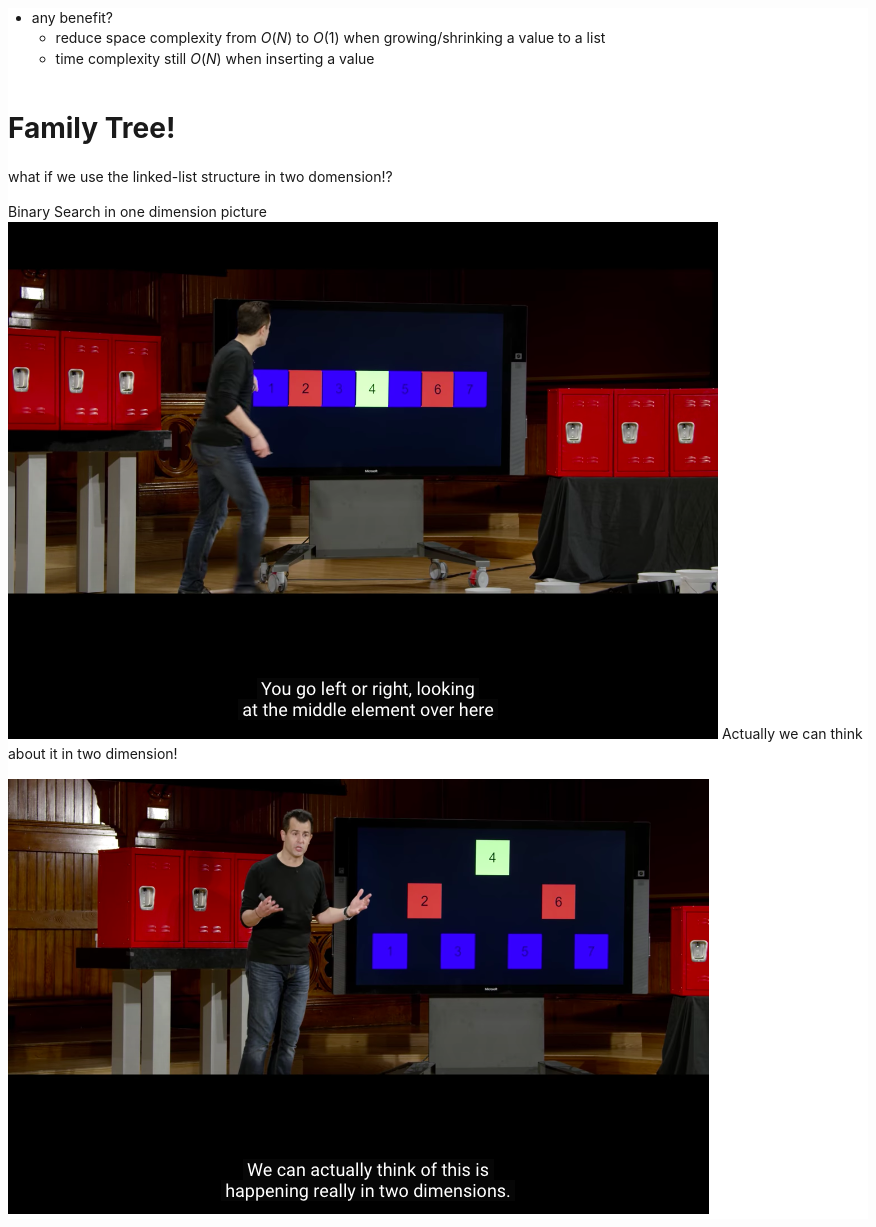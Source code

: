 * any benefit?
    - reduce space complexity from $O(N)$ to $O(1)$ when growing/shrinking a value to a list
    - time complexity still $O(N)$ when inserting a value

# Family Tree!

what if we use the linked-list structure in two domension!?

Binary Search in one dimension picture
<img src='./images/chp5_29.png'></img>
Actually we can think about it in two dimension!

<img src='./images/chp5_30.png'></img>
